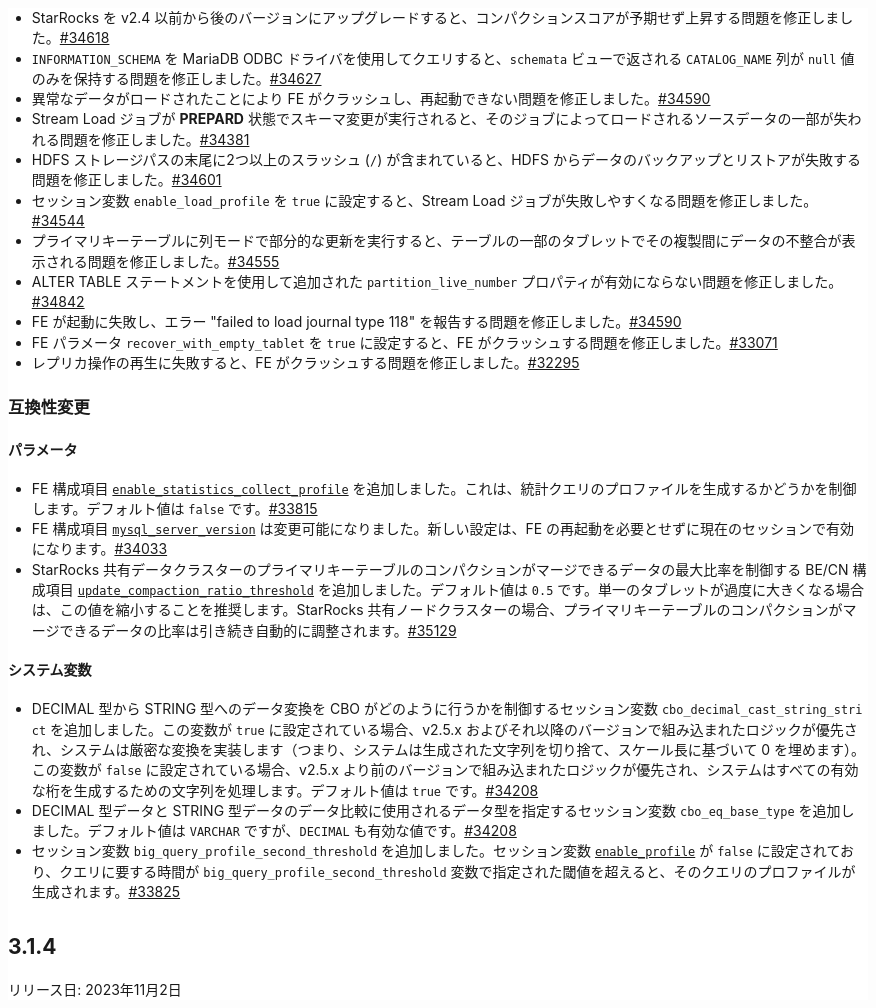 - StarRocks を v2.4 以前から後のバージョンにアップグレードすると、コンパクションスコアが予期せず上昇する問題を修正しました。[#34618](https://github.com/StarRocks/starrocks/pull/34618)
- `INFORMATION_SCHEMA` を MariaDB ODBC ドライバを使用してクエリすると、`schemata` ビューで返される `CATALOG_NAME` 列が `null` 値のみを保持する問題を修正しました。[#34627](https://github.com/StarRocks/starrocks/pull/34627)
- 異常なデータがロードされたことにより FE がクラッシュし、再起動できない問題を修正しました。[#34590](https://github.com/StarRocks/starrocks/pull/34590)
- Stream Load ジョブが **PREPARD** 状態でスキーマ変更が実行されると、そのジョブによってロードされるソースデータの一部が失われる問題を修正しました。[#34381](https://github.com/StarRocks/starrocks/pull/34381)
- HDFS ストレージパスの末尾に2つ以上のスラッシュ (`/`) が含まれていると、HDFS からデータのバックアップとリストアが失敗する問題を修正しました。[#34601](https://github.com/StarRocks/starrocks/pull/34601)
- セッション変数 `enable_load_profile` を `true` に設定すると、Stream Load ジョブが失敗しやすくなる問題を修正しました。[#34544](https://github.com/StarRocks/starrocks/pull/34544)
- プライマリキーテーブルに列モードで部分的な更新を実行すると、テーブルの一部のタブレットでその複製間にデータの不整合が表示される問題を修正しました。[#34555](https://github.com/StarRocks/starrocks/pull/34555)
- ALTER TABLE ステートメントを使用して追加された `partition_live_number` プロパティが有効にならない問題を修正しました。[#34842](https://github.com/StarRocks/starrocks/pull/34842)
- FE が起動に失敗し、エラー "failed to load journal type 118" を報告する問題を修正しました。[#34590](https://github.com/StarRocks/starrocks/pull/34590)
- FE パラメータ `recover_with_empty_tablet` を `true` に設定すると、FE がクラッシュする問題を修正しました。[#33071](https://github.com/StarRocks/starrocks/pull/33071)
- レプリカ操作の再生に失敗すると、FE がクラッシュする問題を修正しました。[#32295](https://github.com/StarRocks/starrocks/pull/32295)

### 互換性変更

#### パラメータ

- FE 構成項目 [`enable_statistics_collect_profile`](../administration/Configuration.md#enable_statistics_collect_profile) を追加しました。これは、統計クエリのプロファイルを生成するかどうかを制御します。デフォルト値は `false` です。[#33815](https://github.com/StarRocks/starrocks/pull/33815)
- FE 構成項目 [`mysql_server_version`](../administration/Configuration.md#mysql_server_version) は変更可能になりました。新しい設定は、FE の再起動を必要とせずに現在のセッションで有効になります。[#34033](https://github.com/StarRocks/starrocks/pull/34033)
- StarRocks 共有データクラスターのプライマリキーテーブルのコンパクションがマージできるデータの最大比率を制御する BE/CN 構成項目 [`update_compaction_ratio_threshold`](../administration/Configuration.md#update_compaction_ratio_threshold) を追加しました。デフォルト値は `0.5` です。単一のタブレットが過度に大きくなる場合は、この値を縮小することを推奨します。StarRocks 共有ノードクラスターの場合、プライマリキーテーブルのコンパクションがマージできるデータの比率は引き続き自動的に調整されます。[#35129](https://github.com/StarRocks/starrocks/pull/35129)

#### システム変数

- DECIMAL 型から STRING 型へのデータ変換を CBO がどのように行うかを制御するセッション変数 `cbo_decimal_cast_string_strict` を追加しました。この変数が `true` に設定されている場合、v2.5.x およびそれ以降のバージョンで組み込まれたロジックが優先され、システムは厳密な変換を実装します（つまり、システムは生成された文字列を切り捨て、スケール長に基づいて 0 を埋めます）。この変数が `false` に設定されている場合、v2.5.x より前のバージョンで組み込まれたロジックが優先され、システムはすべての有効な桁を生成するための文字列を処理します。デフォルト値は `true` です。[#34208](https://github.com/StarRocks/starrocks/pull/34208)
- DECIMAL 型データと STRING 型データのデータ比較に使用されるデータ型を指定するセッション変数 `cbo_eq_base_type` を追加しました。デフォルト値は `VARCHAR` ですが、`DECIMAL` も有効な値です。[#34208](https://github.com/StarRocks/starrocks/pull/34208)
- セッション変数 `big_query_profile_second_threshold` を追加しました。セッション変数 [`enable_profile`](../reference/System_variable.md#enable_profile) が `false` に設定されており、クエリに要する時間が `big_query_profile_second_threshold` 変数で指定された閾値を超えると、そのクエリのプロファイルが生成されます。[#33825](https://github.com/StarRocks/starrocks/pull/33825)

## 3.1.4
リリース日: 2023年11月2日
